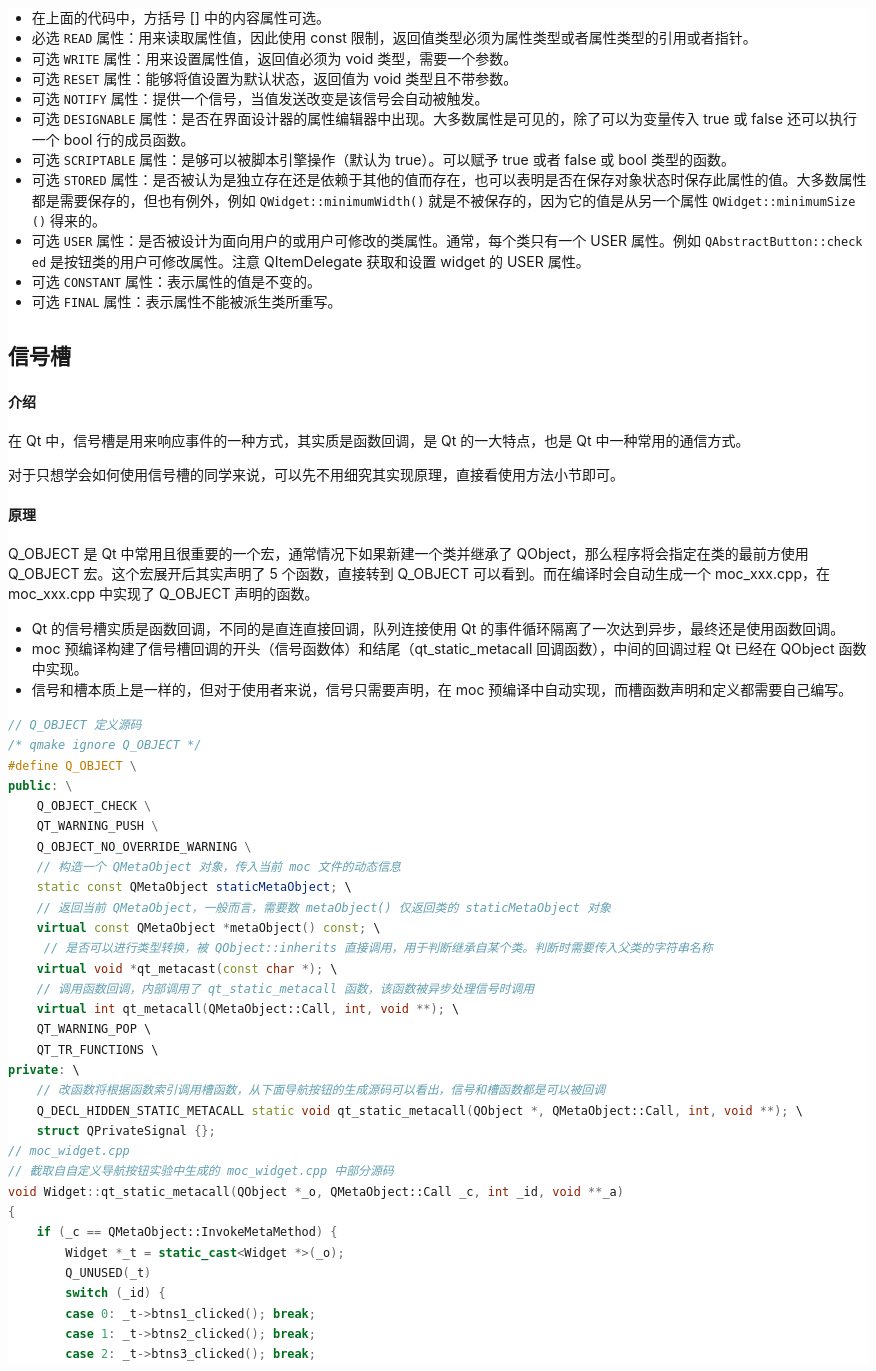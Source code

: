 - 在上面的代码中，方括号 [] 中的内容属性可选。
- 必选 `READ` 属性：用来读取属性值，因此使用 const 限制，返回值类型必须为属性类型或者属性类型的引用或者指针。
- 可选 `WRITE` 属性：用来设置属性值，返回值必须为 void 类型，需要一个参数。
- 可选 `RESET` 属性：能够将值设置为默认状态，返回值为 void 类型且不带参数。
- 可选 `NOTIFY` 属性：提供一个信号，当值发送改变是该信号会自动被触发。
- 可选 `DESIGNABLE` 属性：是否在界面设计器的属性编辑器中出现。大多数属性是可见的，除了可以为变量传入 true 或 false 还可以执行一个 bool 行的成员函数。
- 可选 `SCRIPTABLE` 属性：是够可以被脚本引擎操作（默认为 true）。可以赋予 true 或者 false 或 bool 类型的函数。
- 可选 `STORED` 属性：是否被认为是独立存在还是依赖于其他的值而存在，也可以表明是否在保存对象状态时保存此属性的值。大多数属性都是需要保存的，但也有例外，例如 `QWidget::minimumWidth()` 就是不被保存的，因为它的值是从另一个属性 `QWidget::minimumSize()` 得来的。
- 可选 `USER` 属性：是否被设计为面向用户的或用户可修改的类属性。通常，每个类只有一个 USER 属性。例如 `QAbstractButton::checked` 是按钮类的用户可修改属性。注意 QItemDelegate 获取和设置 widget 的 USER 属性。
- 可选 `CONSTANT` 属性：表示属性的值是不变的。
- 可选 `FINAL` 属性：表示属性不能被派生类所重写。

## 信号槽

#### 介绍

在 Qt 中，信号槽是用来响应事件的一种方式，其实质是函数回调，是 Qt 的一大特点，也是 Qt 中一种常用的通信方式。

对于只想学会如何使用信号槽的同学来说，可以先不用细究其实现原理，直接看使用方法小节即可。

#### 原理

Q_OBJECT 是 Qt 中常用且很重要的一个宏，通常情况下如果新建一个类并继承了 QObject，那么程序将会指定在类的最前方使用 Q_OBJECT 宏。这个宏展开后其实声明了 5 个函数，直接转到 Q_OBJECT 可以看到。而在编译时会自动生成一个 moc_xxx.cpp，在 moc_xxx.cpp 中实现了 Q_OBJECT 声明的函数。

- Qt 的信号槽实质是函数回调，不同的是直连直接回调，队列连接使用 Qt 的事件循环隔离了一次达到异步，最终还是使用函数回调。
- moc 预编译构建了信号槽回调的开头（信号函数体）和结尾（qt_static_metacall 回调函数），中间的回调过程 Qt 已经在 QObject 函数中实现。
- 信号和槽本质上是一样的，但对于使用者来说，信号只需要声明，在 moc 预编译中自动实现，而槽函数声明和定义都需要自己编写。

```C++
// Q_OBJECT 定义源码
/* qmake ignore Q_OBJECT */
#define Q_OBJECT \
public: \
    Q_OBJECT_CHECK \
    QT_WARNING_PUSH \
    Q_OBJECT_NO_OVERRIDE_WARNING \
    // 构造一个 QMetaObject 对象，传入当前 moc 文件的动态信息
    static const QMetaObject staticMetaObject; \
    // 返回当前 QMetaObject，一般而言，需要数 metaObject() 仅返回类的 staticMetaObject 对象
    virtual const QMetaObject *metaObject() const; \
     // 是否可以进行类型转换，被 QObject::inherits 直接调用，用于判断继承自某个类。判断时需要传入父类的字符串名称
    virtual void *qt_metacast(const char *); \
    // 调用函数回调，内部调用了 qt_static_metacall 函数，该函数被异步处理信号时调用
    virtual int qt_metacall(QMetaObject::Call, int, void **); \
    QT_WARNING_POP \
    QT_TR_FUNCTIONS \
private: \
    // 改函数将根据函数索引调用槽函数，从下面导航按钮的生成源码可以看出，信号和槽函数都是可以被回调
    Q_DECL_HIDDEN_STATIC_METACALL static void qt_static_metacall(QObject *, QMetaObject::Call, int, void **); \
    struct QPrivateSignal {};
// moc_widget.cpp
// 截取自自定义导航按钮实验中生成的 moc_widget.cpp 中部分源码
void Widget::qt_static_metacall(QObject *_o, QMetaObject::Call _c, int _id, void **_a)
{
    if (_c == QMetaObject::InvokeMetaMethod) {
        Widget *_t = static_cast<Widget *>(_o);
        Q_UNUSED(_t)
        switch (_id) {
        case 0: _t->btns1_clicked(); break;
        case 1: _t->btns2_clicked(); break;
        case 2: _t->btns3_clicked(); break;
```